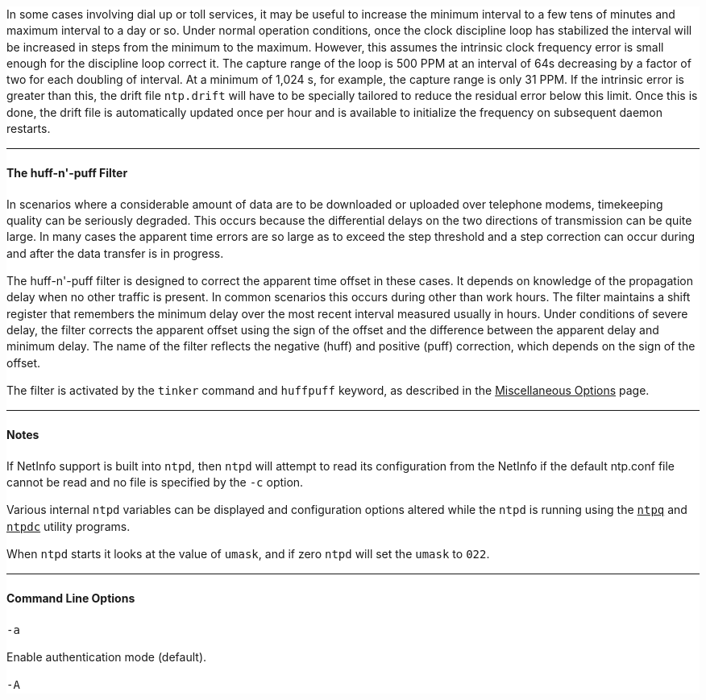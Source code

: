 In some cases involving dial up or toll services, it may be useful to increase the minimum interval to a few tens of minutes and maximum interval to a day or so. Under normal operation conditions, once the clock discipline loop has stabilized the interval will be increased in steps from the minimum to the maximum. However, this assumes the intrinsic clock frequency error is small enough for the discipline loop correct it. The capture range of the loop is 500 PPM at an interval of 64s decreasing by a factor of two for each doubling of interval. At a minimum of 1,024 s, for example, the capture range is only 31 PPM. If the intrinsic error is greater than this, the drift file <tt>ntp.drift</tt> will have to be specially tailored to reduce the residual error below this limit. Once this is done, the drift file is automatically updated once per hour and is available to initialize the frequency on subsequent daemon restarts.

* * *

#### The huff-n'-puff Filter

In scenarios where a considerable amount of data are to be downloaded or uploaded over telephone modems, timekeeping quality can be seriously degraded. This occurs because the differential delays on the two directions of transmission can be quite large. In many cases the apparent time errors are so large as to exceed the step threshold and a step correction can occur during and after the data transfer is in progress.

The huff-n'-puff filter is designed to correct the apparent time offset in these cases. It depends on knowledge of the propagation delay when no other traffic is present. In common scenarios this occurs during other than work hours. The filter maintains a shift register that remembers the minimum delay over the most recent interval measured usually in hours. Under conditions of severe delay, the filter corrects the apparent offset using the sign of the offset and the difference between the apparent delay and minimum delay. The name of the filter reflects the negative (huff) and positive (puff) correction, which depends on the sign of the offset.

The filter is activated by the <tt>tinker</tt> command and <tt>huffpuff</tt> keyword, as described in the [Miscellaneous Options](/archives/4.1.2/miscopt) page.

* * *

#### Notes

If NetInfo support is built into <tt>ntpd</tt>, then <tt>ntpd</tt> will attempt to read its configuration from the NetInfo if the default ntp.conf file cannot be read and no file is specified by the <tt>-c</tt> option.

Various internal <tt>ntpd</tt> variables can be displayed and configuration options altered while the <tt>ntpd</tt> is running using the <tt>[ntpq](/archives/4.1.2/ntpq)</tt> and <tt>[ntpdc](/archives/4.1.2/ntpdc)</tt> utility programs.

When <tt>ntpd</tt> starts it looks at the value of <tt>umask</tt>, and if zero <tt>ntpd</tt> will set the <tt>umask</tt> to <tt>022</tt>.

* * *

#### Command Line Options

<dt><tt>-a</tt></dt>

Enable authentication mode (default).

<dt><tt>-A</tt></dt>
